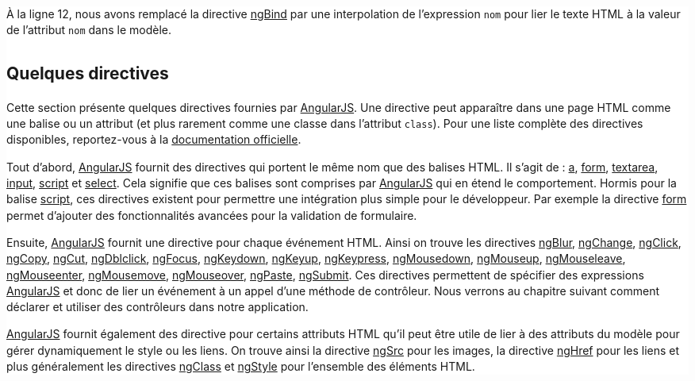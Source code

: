 À la ligne 12, nous avons remplacé la directive [ngBind](https://docs.angularjs.org/api/ng/directive/ngBind) par une interpolation
de l’expression `nom` pour lier le texte HTML à la valeur de l’attribut `nom`
dans le modèle.

## Quelques directives

Cette section présente quelques directives fournies par [AngularJS](https://docs.angularjs.org/guide).
Une directive peut apparaître dans une page HTML comme une balise ou un attribut
(et plus rarement comme une classe dans l’attribut `class`).
Pour une liste complète des directives disponibles, reportez-vous à la
[documentation officielle](https://docs.angularjs.org/api/ng/directive/).

Tout d’abord, [AngularJS](https://docs.angularjs.org/guide) fournit des directives qui portent le même nom que des
balises HTML. Il s’agit de : [a](https://docs.angularjs.org/api/ng/directive/a), [form](https://docs.angularjs.org/api/ng/directive/form), [textarea](https://docs.angularjs.org/api/ng/directive/textarea), [input](https://docs.angularjs.org/api/ng/directive/input), [script](https://docs.angularjs.org/api/ng/directive/script) et [select](https://docs.angularjs.org/api/ng/directive/select).
Cela signifie que ces balises sont comprises par [AngularJS](https://docs.angularjs.org/guide) qui en étend le comportement.
Hormis pour la balise [script](https://docs.angularjs.org/api/ng/directive/script), ces directives existent pour permettre une intégration
plus simple pour le développeur. Par exemple la directive [form](https://docs.angularjs.org/api/ng/directive/form) permet d’ajouter
des fonctionnalités avancées pour la validation de formulaire.

Ensuite, [AngularJS](https://docs.angularjs.org/guide) fournit une directive pour chaque événement HTML.
Ainsi on trouve les directives [ngBlur](https://docs.angularjs.org/api/ng/directive/ngBlur), [ngChange](https://docs.angularjs.org/api/ng/directive/ngChange), [ngClick](https://docs.angularjs.org/api/ng/directive/ngClick), [ngCopy](https://docs.angularjs.org/api/ng/directive/ngCopy), [ngCut](https://docs.angularjs.org/api/ng/directive/ngCut), [ngDblclick](https://docs.angularjs.org/api/ng/directive/ngDblclick),
[ngFocus](https://docs.angularjs.org/api/ng/directive/ngFocus), [ngKeydown](https://docs.angularjs.org/api/ng/directive/ngKeydown), [ngKeyup](https://docs.angularjs.org/api/ng/directive/ngKeyUp), [ngKeypress](https://docs.angularjs.org/api/ng/directive/ngKeypress), [ngMousedown](https://docs.angularjs.org/api/ng/directive/ngMousedown), [ngMouseup](https://docs.angularjs.org/api/ng/directive/ngMouseup), [ngMouseleave](https://docs.angularjs.org/api/ng/directive/ngMouseleave),
[ngMouseenter](https://docs.angularjs.org/api/ng/directive/ngMouseenter), [ngMousemove](https://docs.angularjs.org/api/ng/directive/ngMousemove), [ngMouseover](https://docs.angularjs.org/api/ng/directive/ngMouseover), [ngPaste](https://docs.angularjs.org/api/ng/directive/ngPaste), [ngSubmit](https://docs.angularjs.org/api/ng/directive/ngSubmit). Ces directives
permettent de spécifier des expressions [AngularJS](https://docs.angularjs.org/guide) et donc de lier un
événement à un appel d’une méthode de contrôleur. Nous verrons au chapitre suivant comment
déclarer et utiliser des contrôleurs dans notre application.

[AngularJS](https://docs.angularjs.org/guide) fournit également des directive pour certains attributs HTML qu’il peut être
utile de lier à des attributs du modèle pour gérer dynamiquement le style ou les liens.
On trouve ainsi la directive [ngSrc](https://docs.angularjs.org/api/ng/directive/ngSrc) pour les images, la directive [ngHref](https://docs.angularjs.org/api/ng/directive/ngHref) pour les liens
et plus généralement les directives [ngClass](https://docs.angularjs.org/api/ng/directive/ngClass) et [ngStyle](https://docs.angularjs.org/api/ng/directive/ngStyle) pour l’ensemble des éléments
HTML.
